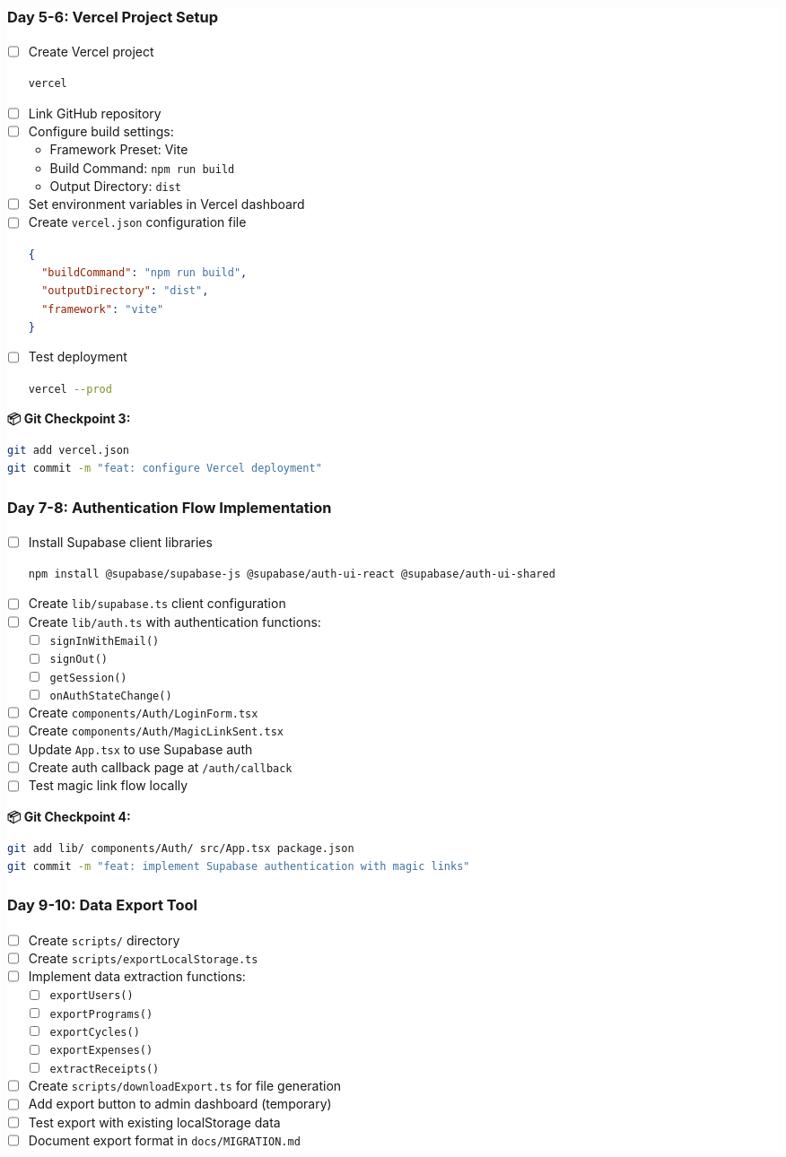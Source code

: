 ### Day 5-6: Vercel Project Setup
- [ ] Create Vercel project
  ```bash
  vercel
  ```
- [ ] Link GitHub repository
- [ ] Configure build settings:
  - Framework Preset: Vite
  - Build Command: `npm run build`
  - Output Directory: `dist`
- [ ] Set environment variables in Vercel dashboard
- [ ] Create `vercel.json` configuration file
  ```json
  {
    "buildCommand": "npm run build",
    "outputDirectory": "dist",
    "framework": "vite"
  }
  ```
- [ ] Test deployment
  ```bash
  vercel --prod
  ```

**📦 Git Checkpoint 3:**
```bash
git add vercel.json
git commit -m "feat: configure Vercel deployment"
```

### Day 7-8: Authentication Flow Implementation
- [ ] Install Supabase client libraries
  ```bash
  npm install @supabase/supabase-js @supabase/auth-ui-react @supabase/auth-ui-shared
  ```
- [ ] Create `lib/supabase.ts` client configuration
- [ ] Create `lib/auth.ts` with authentication functions:
  - [ ] `signInWithEmail()`
  - [ ] `signOut()`
  - [ ] `getSession()`
  - [ ] `onAuthStateChange()`
- [ ] Create `components/Auth/LoginForm.tsx`
- [ ] Create `components/Auth/MagicLinkSent.tsx`
- [ ] Update `App.tsx` to use Supabase auth
- [ ] Create auth callback page at `/auth/callback`
- [ ] Test magic link flow locally

**📦 Git Checkpoint 4:**
```bash
git add lib/ components/Auth/ src/App.tsx package.json
git commit -m "feat: implement Supabase authentication with magic links"
```

### Day 9-10: Data Export Tool
- [ ] Create `scripts/` directory
- [ ] Create `scripts/exportLocalStorage.ts`
- [ ] Implement data extraction functions:
  - [ ] `exportUsers()`
  - [ ] `exportPrograms()`
  - [ ] `exportCycles()`
  - [ ] `exportExpenses()`
  - [ ] `extractReceipts()`
- [ ] Create `scripts/downloadExport.ts` for file generation
- [ ] Add export button to admin dashboard (temporary)
- [ ] Test export with existing localStorage data
- [ ] Document export format in `docs/MIGRATION.md`